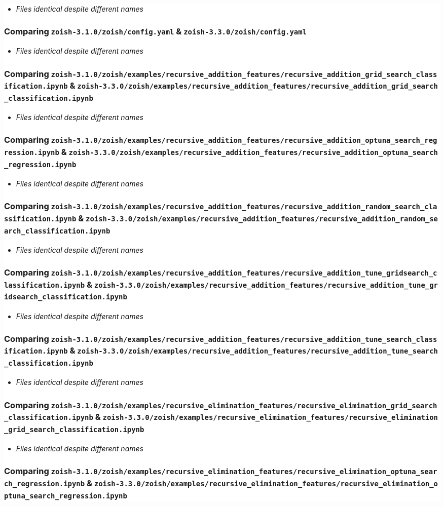  * *Files identical despite different names*

### Comparing `zoish-3.1.0/zoish/config.yaml` & `zoish-3.3.0/zoish/config.yaml`

 * *Files identical despite different names*

### Comparing `zoish-3.1.0/zoish/examples/recursive_addition_features/recursive_addition_grid_search_classification.ipynb` & `zoish-3.3.0/zoish/examples/recursive_addition_features/recursive_addition_grid_search_classification.ipynb`

 * *Files identical despite different names*

### Comparing `zoish-3.1.0/zoish/examples/recursive_addition_features/recursive_addition_optuna_search_regression.ipynb` & `zoish-3.3.0/zoish/examples/recursive_addition_features/recursive_addition_optuna_search_regression.ipynb`

 * *Files identical despite different names*

### Comparing `zoish-3.1.0/zoish/examples/recursive_addition_features/recursive_addition_random_search_classification.ipynb` & `zoish-3.3.0/zoish/examples/recursive_addition_features/recursive_addition_random_search_classification.ipynb`

 * *Files identical despite different names*

### Comparing `zoish-3.1.0/zoish/examples/recursive_addition_features/recursive_addition_tune_gridsearch_classification.ipynb` & `zoish-3.3.0/zoish/examples/recursive_addition_features/recursive_addition_tune_gridsearch_classification.ipynb`

 * *Files identical despite different names*

### Comparing `zoish-3.1.0/zoish/examples/recursive_addition_features/recursive_addition_tune_search_classification.ipynb` & `zoish-3.3.0/zoish/examples/recursive_addition_features/recursive_addition_tune_search_classification.ipynb`

 * *Files identical despite different names*

### Comparing `zoish-3.1.0/zoish/examples/recursive_elimination_features/recursive_elimination_grid_search_classification.ipynb` & `zoish-3.3.0/zoish/examples/recursive_elimination_features/recursive_elimination_grid_search_classification.ipynb`

 * *Files identical despite different names*

### Comparing `zoish-3.1.0/zoish/examples/recursive_elimination_features/recursive_elimination_optuna_search_regression.ipynb` & `zoish-3.3.0/zoish/examples/recursive_elimination_features/recursive_elimination_optuna_search_regression.ipynb`
